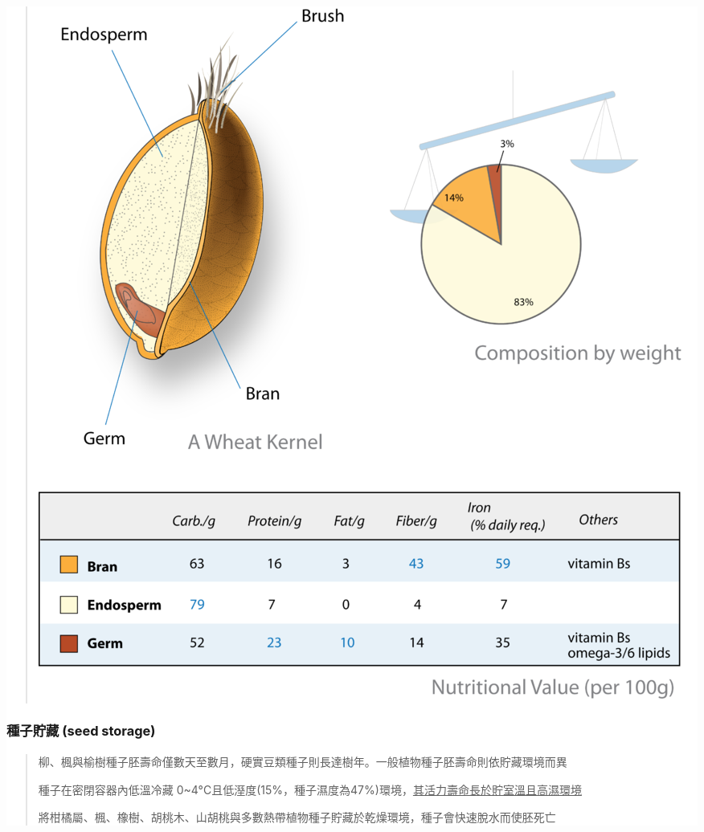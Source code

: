 > ![](src/endosperm.png)

### 種子貯藏 (seed storage)

> 柳、楓與榆樹種子胚壽命僅數天至數月，硬實豆類種子則長達樹年。一般植物種子胚壽命則依貯藏環境而異
> 
> 種子在密閉容器內低溫冷藏 0\~4°C且低溼度(15%，種子濕度為47%)環境，<u>其活力壽命長於貯室溫且高濕環境</u>
> 
> 將柑橘屬、楓、橡樹、胡桃木、山胡桃與多數熱帶植物種子貯藏於乾燥環境，種子會快速脫水而使胚死亡
